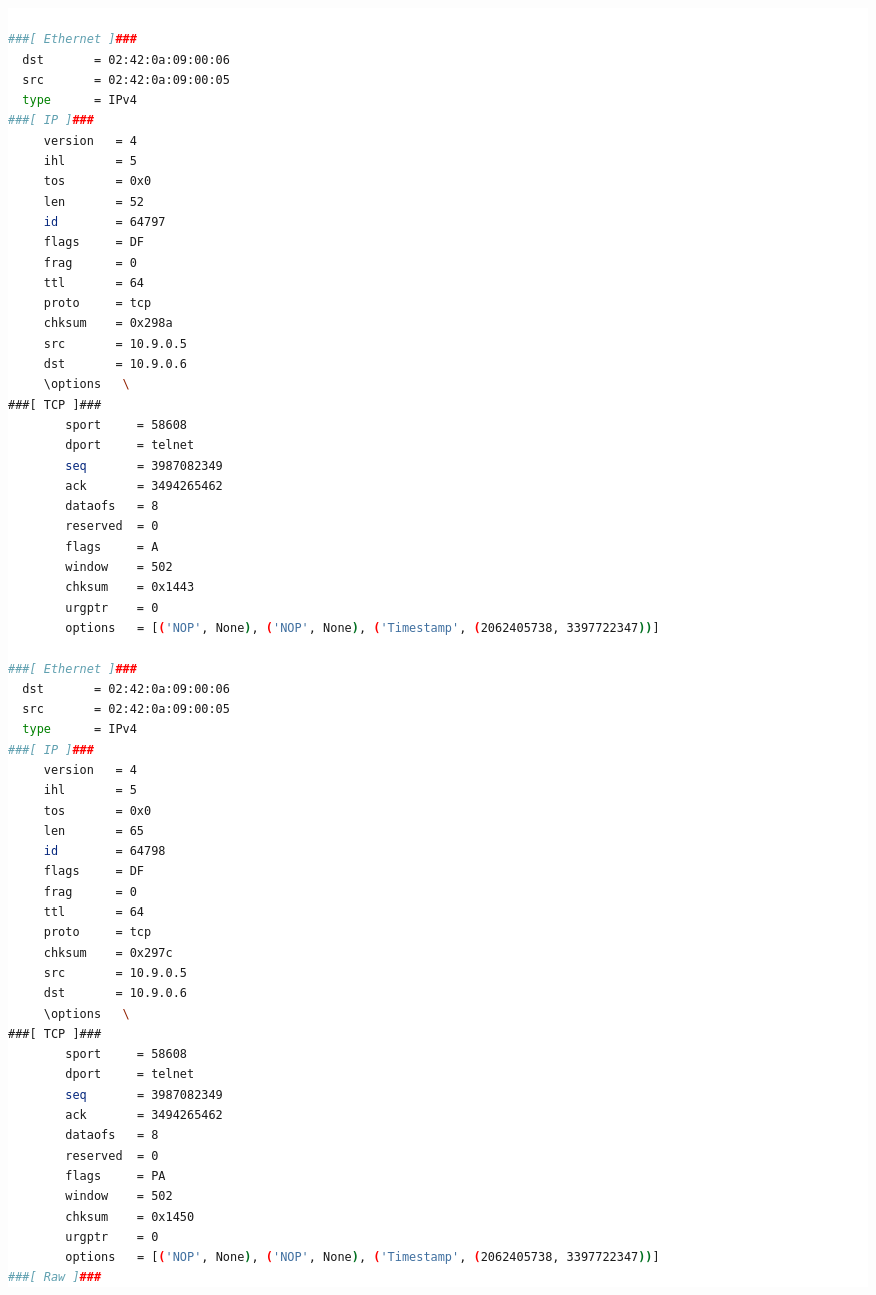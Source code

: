 ```bash

###[ Ethernet ]### 
  dst       = 02:42:0a:09:00:06
  src       = 02:42:0a:09:00:05
  type      = IPv4
###[ IP ]### 
     version   = 4
     ihl       = 5
     tos       = 0x0
     len       = 52
     id        = 64797
     flags     = DF
     frag      = 0
     ttl       = 64
     proto     = tcp
     chksum    = 0x298a
     src       = 10.9.0.5
     dst       = 10.9.0.6
     \options   \
###[ TCP ]### 
        sport     = 58608
        dport     = telnet
        seq       = 3987082349
        ack       = 3494265462
        dataofs   = 8
        reserved  = 0
        flags     = A
        window    = 502
        chksum    = 0x1443
        urgptr    = 0
        options   = [('NOP', None), ('NOP', None), ('Timestamp', (2062405738, 3397722347))]

###[ Ethernet ]### 
  dst       = 02:42:0a:09:00:06
  src       = 02:42:0a:09:00:05
  type      = IPv4
###[ IP ]### 
     version   = 4
     ihl       = 5
     tos       = 0x0
     len       = 65
     id        = 64798
     flags     = DF
     frag      = 0
     ttl       = 64
     proto     = tcp
     chksum    = 0x297c
     src       = 10.9.0.5
     dst       = 10.9.0.6
     \options   \
###[ TCP ]### 
        sport     = 58608
        dport     = telnet
        seq       = 3987082349
        ack       = 3494265462
        dataofs   = 8
        reserved  = 0
        flags     = PA
        window    = 502
        chksum    = 0x1450
        urgptr    = 0
        options   = [('NOP', None), ('NOP', None), ('Timestamp', (2062405738, 3397722347))]
###[ Raw ]### 
```